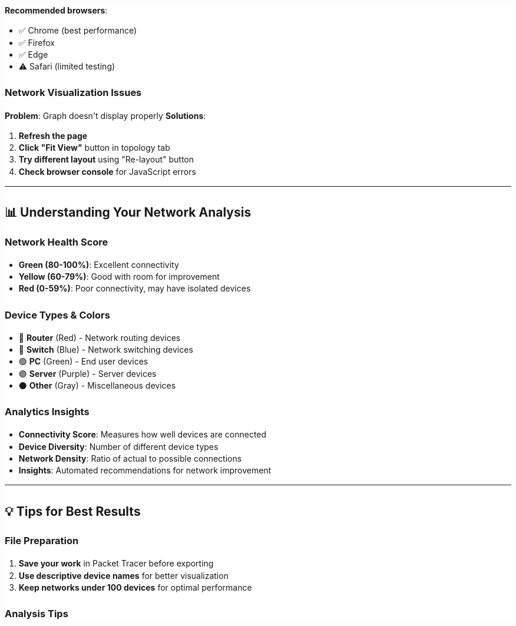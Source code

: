 **Recommended browsers**:

- ✅ Chrome (best performance)
- ✅ Firefox
- ✅ Edge
- ⚠️ Safari (limited testing)

### Network Visualization Issues

**Problem**: Graph doesn't display properly
**Solutions**:

1. **Refresh the page**
2. **Click "Fit View"** button in topology tab
3. **Try different layout** using "Re-layout" button
4. **Check browser console** for JavaScript errors

---

## 📊 Understanding Your Network Analysis

### Network Health Score

- **Green (80-100%)**: Excellent connectivity
- **Yellow (60-79%)**: Good with room for improvement
- **Red (0-59%)**: Poor connectivity, may have isolated devices

### Device Types & Colors

- 🔴 **Router** (Red) - Network routing devices
- 🔵 **Switch** (Blue) - Network switching devices
- 🟢 **PC** (Green) - End user devices
- 🟣 **Server** (Purple) - Server devices
- ⚫ **Other** (Gray) - Miscellaneous devices

### Analytics Insights

- **Connectivity Score**: Measures how well devices are connected
- **Device Diversity**: Number of different device types
- **Network Density**: Ratio of actual to possible connections
- **Insights**: Automated recommendations for network improvement

---

## 💡 Tips for Best Results

### File Preparation

1. **Save your work** in Packet Tracer before exporting
2. **Use descriptive device names** for better visualization
3. **Keep networks under 100 devices** for optimal performance

### Analysis Tips
